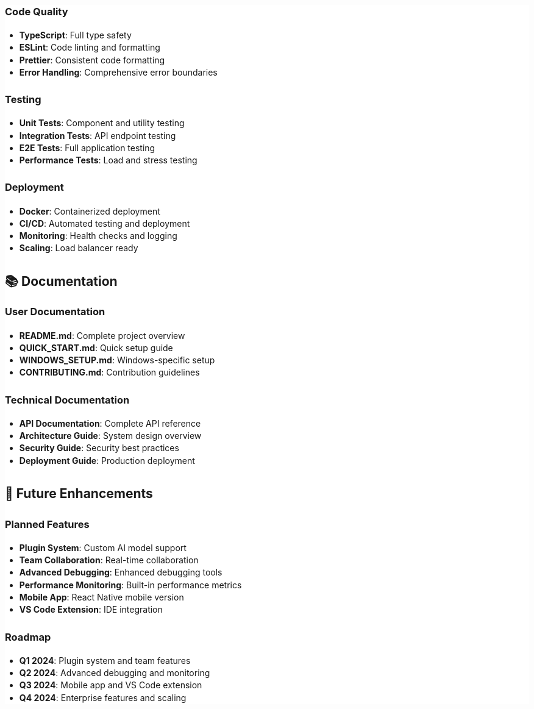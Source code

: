 ### Code Quality
- **TypeScript**: Full type safety
- **ESLint**: Code linting and formatting
- **Prettier**: Consistent code formatting
- **Error Handling**: Comprehensive error boundaries

### Testing
- **Unit Tests**: Component and utility testing
- **Integration Tests**: API endpoint testing
- **E2E Tests**: Full application testing
- **Performance Tests**: Load and stress testing

### Deployment
- **Docker**: Containerized deployment
- **CI/CD**: Automated testing and deployment
- **Monitoring**: Health checks and logging
- **Scaling**: Load balancer ready

## 📚 Documentation

### User Documentation
- **README.md**: Complete project overview
- **QUICK_START.md**: Quick setup guide
- **WINDOWS_SETUP.md**: Windows-specific setup
- **CONTRIBUTING.md**: Contribution guidelines

### Technical Documentation
- **API Documentation**: Complete API reference
- **Architecture Guide**: System design overview
- **Security Guide**: Security best practices
- **Deployment Guide**: Production deployment

## 🎯 Future Enhancements

### Planned Features
- **Plugin System**: Custom AI model support
- **Team Collaboration**: Real-time collaboration
- **Advanced Debugging**: Enhanced debugging tools
- **Performance Monitoring**: Built-in performance metrics
- **Mobile App**: React Native mobile version
- **VS Code Extension**: IDE integration

### Roadmap
- **Q1 2024**: Plugin system and team features
- **Q2 2024**: Advanced debugging and monitoring
- **Q3 2024**: Mobile app and VS Code extension
- **Q4 2024**: Enterprise features and scaling
